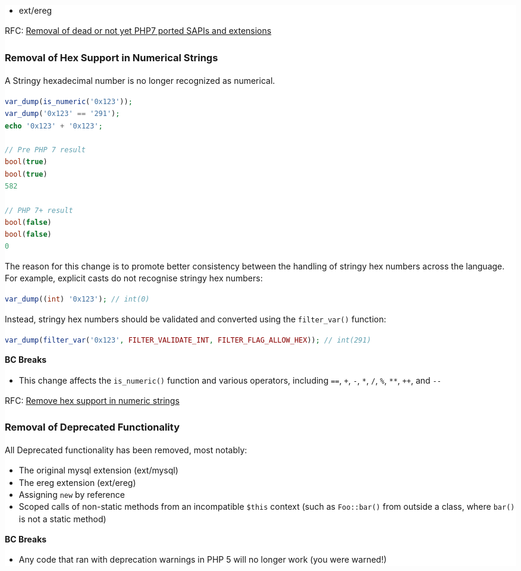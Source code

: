 - ext/ereg

RFC: [Removal of dead or not yet PHP7 ported SAPIs and extensions](https://wiki.php.net/rfc/removal_of_dead_sapis_and_exts)

### Removal of Hex Support in Numerical Strings

A Stringy hexadecimal number is no longer recognized as numerical.
```PHP
var_dump(is_numeric('0x123'));
var_dump('0x123' == '291');
echo '0x123' + '0x123';

// Pre PHP 7 result
bool(true)
bool(true)
582

// PHP 7+ result
bool(false)
bool(false)
0
```

The reason for this change is to promote better consistency between the
handling of stringy hex numbers across the language. For example, explicit
casts do not recognise stringy hex numbers:
```PHP
var_dump((int) '0x123'); // int(0)
```

Instead, stringy hex numbers should be validated and converted using the `filter_var()` function:
```PHP
var_dump(filter_var('0x123', FILTER_VALIDATE_INT, FILTER_FLAG_ALLOW_HEX)); // int(291)
```

**BC Breaks**
 - This change affects the `is_numeric()` function and various operators, including `==`, `+`, `-`, `*`, `/`, `%`, `**`, `++`, and `--`

RFC: [Remove hex support in numeric strings](https://wiki.php.net/rfc/remove_hex_support_in_numeric_strings)

### Removal of Deprecated Functionality

All Deprecated functionality has been removed, most notably:
 - The original mysql extension (ext/mysql)
 - The ereg extension (ext/ereg)
 - Assigning `new` by reference
 - Scoped calls of non-static methods from an incompatible `$this` context
   (such as `Foo::bar()` from outside a class, where `bar()` is not a static
method)

**BC Breaks**
 - Any code that ran with deprecation warnings in PHP 5 will no longer work (you were warned!)
